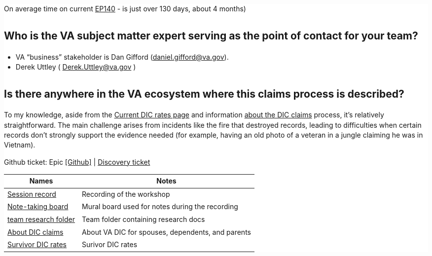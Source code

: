 On average time on current  [EP140](https://www.knowva.ebenefits.va.gov/system/templates/selfservice/va_ssnew/help/customer/locale/en-US/portal/554400000001018/content/554400000011474/Appendix-B-End-Product-EP-Codes#140)  - is just over 130 days, about 4 months)  

## Who is the VA subject matter expert serving as the point of contact for your team?
* VA “business” stakeholder is Dan Gifford (daniel.gifford@va.gov).  
* Derek Uttley ( [Derek.Uttley@va.gov](mailto:Derek.Uttley@va.gov) )

## Is there anywhere in the VA ecosystem where this claims process is described?
To my knowledge, aside from the  [Current DIC rates page](https://www.va.gov/disability/survivor-dic-rates/)  and information  [about the DIC claims](https://www.va.gov/disability/dependency-indemnity-compensation/)  process, it’s relatively straightforward. The main challenge arises from incidents like the fire that destroyed records, leading to difficulties when certain records don’t strongly support the evidence needed (for example, having an old photo of a veteran in a jungle claiming he was in Vietnam).

Github ticket: Epic [[Github]](https://github.com/department-of-veterans-affairs/va.gov-team/issues/84260) | [Discovery ticket](https://github.com/department-of-veterans-affairs/va.gov-team/issues/86720)

| **Names** |  **Notes**  |
|----------| -------------|
| [Session record](https://dvagov.sharepoint.com/:v:/r/sites/vaabdvro/Shared%20Documents/Benefits%20Management%20-%20CST/Research%20+%20Design/Workshops/claim%20phase%20experience%20-%20non%20disability%20claims/Understanding%20DIC%20claims%20and%20the%20internal%20process-20240711_110219-Meeting%20Recording.mp4?csf=1&web=1&e=VgTEwr&nav=eyJyZWZlcnJhbEluZm8iOnsicmVmZXJyYWxBcHAiOiJTdHJlYW1XZWJBcHAiLCJyZWZlcnJhbFZpZXciOiJTaGFyZURpYWxvZy1MaW5rIiwicmVmZXJyYWxBcHBQbGF0Zm9ybSI6IldlYiIsInJlZmVycmFsTW9kZSI6InZpZXcifX0%3D) |  Recording of the workshop|
| [Note-taking board](https://app.mural.co/t/departmentofveteransaffairs9999/m/departmentofveteransaffairs9999/1718906654073/9f6298e5f0b2a25a06a714c05b129918e2cbc92f?wid=0-1720625953189&outline=open) |  Mural board used for notes during the recording|
| [team research folder](https://github.com/department-of-veterans-affairs/va.gov-team/tree/24c2588860e8f32b2415addf0a81be8a2687f09e/products/dependents) |  Team folder containing research docs |
| [About DIC claims](https://www.va.gov/disability/dependency-indemnity-compensation/) | About VA DIC for spouses, dependents, and parents   |
| [Survivor DIC rates](https://www.va.gov/disability/survivor-dic-rates/) | Surivor DIC rates |
